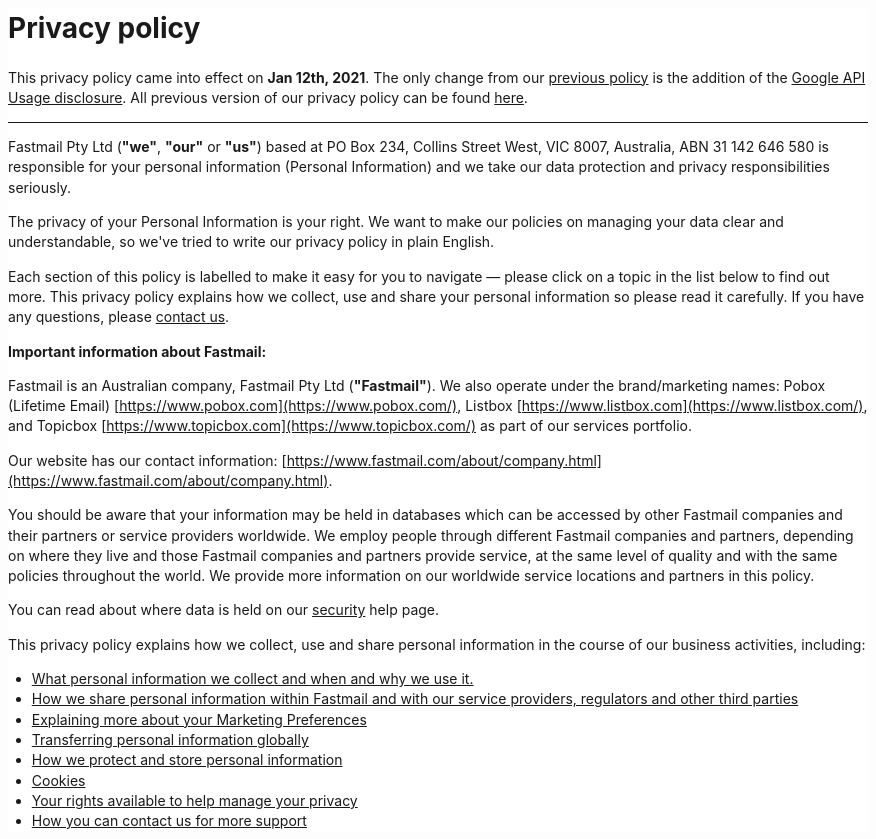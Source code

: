 Privacy policy
==============

This privacy policy came into effect on **Jan 12th, 2021**. The only change from our [previous policy](/about/privacy2020/) is the addition of the [Google API Usage disclosure](https://www.fastmail.com/about/privacy/#google). All previous version of our privacy policy can be found [here](/about/policy-historical).

* * *

Fastmail Pty Ltd (**"we"**, **"our"** or **"us"**) based at PO Box 234, Collins Street West, VIC 8007, Australia, ABN 31 142 646 580 is responsible for your personal information (Personal Information) and we take our data protection and privacy responsibilities seriously.

The privacy of your Personal Information is your right. We want to make our policies on managing your data clear and understandable, so we've tried to write our privacy policy in plain English.

Each section of this policy is labelled to make it easy for you to navigate — please click on a topic in the list below to find out more. This privacy policy explains how we collect, use and share your personal information so please read it carefully. If you have any questions, please [contact us](https://www.fastmail.com/about/privacy/#contact).

**Important information about Fastmail:**

Fastmail is an Australian company, Fastmail Pty Ltd (**"Fastmail"**). We also operate under the brand/marketing names: Pobox (Lifetime Email) [https://www.pobox.com](https://www.pobox.com/), Listbox [https://www.listbox.com](https://www.listbox.com/), and Topicbox [https://www.topicbox.com](https://www.topicbox.com/) as part of our services portfolio.

Our website has our contact information: [https://www.fastmail.com/about/company.html](https://www.fastmail.com/about/company.html).

You should be aware that your information may be held in databases which can be accessed by other Fastmail companies and their partners or service providers worldwide. We employ people through different Fastmail companies and partners, depending on where they live and those Fastmail companies and partners provide service, at the same level of quality and with the same policies throughout the world. We provide more information on our worldwide service locations and partners in this policy.

You can read about where data is held on our [security](https://www.fastmail.help/hc/en-us/articles/1500000280221) help page.

This privacy policy explains how we collect, use and share personal information in the course of our business activities, including:

*   [What personal information we collect and when and why we use it.](https://www.fastmail.com/about/privacy/#personal)
*   [How we share personal information within Fastmail and with our service providers, regulators and other third parties](https://www.fastmail.com/about/privacy/#sharing)
*   [Explaining more about your Marketing Preferences](https://www.fastmail.com/about/privacy/#marketing)
*   [Transferring personal information globally](https://www.fastmail.com/about/privacy/#transfering)
*   [How we protect and store personal information](https://www.fastmail.com/about/privacy/#protection)
*   [Cookies](https://www.fastmail.com/about/privacy/#cookies)
*   [Your rights available to help manage your privacy](https://www.fastmail.com/about/privacy/#rights)
*   [How you can contact us for more support](https://www.fastmail.com/about/privacy/#contact)
